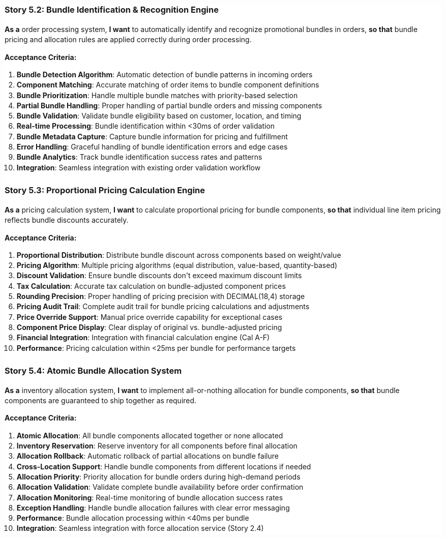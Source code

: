 ### Story 5.2: Bundle Identification & Recognition Engine

**As a** order processing system,
**I want** to automatically identify and recognize promotional bundles in orders,
**so that** bundle pricing and allocation rules are applied correctly during order processing.

**Acceptance Criteria:**
1. **Bundle Detection Algorithm**: Automatic detection of bundle patterns in incoming orders
2. **Component Matching**: Accurate matching of order items to bundle component definitions
3. **Bundle Prioritization**: Handle multiple bundle matches with priority-based selection
4. **Partial Bundle Handling**: Proper handling of partial bundle orders and missing components
5. **Bundle Validation**: Validate bundle eligibility based on customer, location, and timing
6. **Real-time Processing**: Bundle identification within <30ms of order validation
7. **Bundle Metadata Capture**: Capture bundle information for pricing and fulfillment
8. **Error Handling**: Graceful handling of bundle identification errors and edge cases
9. **Bundle Analytics**: Track bundle identification success rates and patterns
10. **Integration**: Seamless integration with existing order validation workflow

### Story 5.3: Proportional Pricing Calculation Engine

**As a** pricing calculation system,
**I want** to calculate proportional pricing for bundle components,
**so that** individual line item pricing reflects bundle discounts accurately.

**Acceptance Criteria:**
1. **Proportional Distribution**: Distribute bundle discount across components based on weight/value
2. **Pricing Algorithm**: Multiple pricing algorithms (equal distribution, value-based, quantity-based)
3. **Discount Validation**: Ensure bundle discounts don't exceed maximum discount limits
4. **Tax Calculation**: Accurate tax calculation on bundle-adjusted component prices
5. **Rounding Precision**: Proper handling of pricing precision with DECIMAL(18,4) storage
6. **Pricing Audit Trail**: Complete audit trail for bundle pricing calculations and adjustments
7. **Price Override Support**: Manual price override capability for exceptional cases
8. **Component Price Display**: Clear display of original vs. bundle-adjusted pricing
9. **Financial Integration**: Integration with financial calculation engine (Cal A-F)
10. **Performance**: Pricing calculation within <25ms per bundle for performance targets

### Story 5.4: Atomic Bundle Allocation System

**As a** inventory allocation system,
**I want** to implement all-or-nothing allocation for bundle components,
**so that** bundle components are guaranteed to ship together as required.

**Acceptance Criteria:**
1. **Atomic Allocation**: All bundle components allocated together or none allocated
2. **Inventory Reservation**: Reserve inventory for all components before final allocation
3. **Allocation Rollback**: Automatic rollback of partial allocations on bundle failure
4. **Cross-Location Support**: Handle bundle components from different locations if needed
5. **Allocation Priority**: Priority allocation for bundle orders during high-demand periods
6. **Allocation Validation**: Validate complete bundle availability before order confirmation
7. **Allocation Monitoring**: Real-time monitoring of bundle allocation success rates
8. **Exception Handling**: Handle bundle allocation failures with clear error messaging
9. **Performance**: Bundle allocation processing within <40ms per bundle
10. **Integration**: Seamless integration with force allocation service (Story 2.4)
